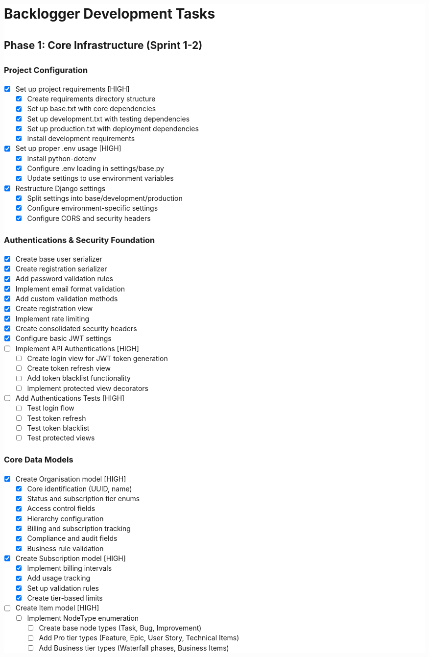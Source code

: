 
# Backlogger Development Tasks

## Phase 1: Core Infrastructure (Sprint 1-2)

### Project Configuration
- [x] Set up project requirements [HIGH]
  - [x] Create requirements directory structure
  - [x] Set up base.txt with core dependencies
  - [x] Set up development.txt with testing dependencies
  - [x] Set up production.txt with deployment dependencies
  - [x] Install development requirements
- [x] Set up proper .env usage [HIGH]
  - [x] Install python-dotenv
  - [x] Configure .env loading in settings/base.py
  - [x] Update settings to use environment variables
- [x] Restructure Django settings
  - [x] Split settings into base/development/production
  - [x] Configure environment-specific settings
  - [x] Configure CORS and security headers
  
### Authentications & Security Foundation
- [x] Create base user serializer
- [x] Create registration serializer
- [x] Add password validation rules
- [x] Implement email format validation
- [x] Add custom validation methods
- [x] Create registration view
- [x] Implement rate limiting
- [x] Create consolidated security headers
- [x] Configure basic JWT settings
- [ ] Implement API Authentications [HIGH]
  - [ ] Create login view for JWT token generation
  - [ ] Create token refresh view
  - [ ] Add token blacklist functionality
  - [ ] Implement protected view decorators
- [ ] Add Authentications Tests [HIGH]
  - [ ] Test login flow
  - [ ] Test token refresh
  - [ ] Test token blacklist
  - [ ] Test protected views

### Core Data Models
- [x] Create Organisation model [HIGH]
  - [x] Core identification (UUID, name)
  - [x] Status and subscription tier enums
  - [x] Access control fields
  - [x] Hierarchy configuration
  - [x] Billing and subscription tracking
  - [x] Compliance and audit fields
  - [x] Business rule validation
- [x] Create Subscription model [HIGH]
  - [x] Implement billing intervals
  - [x] Add usage tracking
  - [x] Set up validation rules
  - [x] Create tier-based limits
- [ ] Create Item model [HIGH]
  - [ ] Implement NodeType enumeration
    - [ ] Create base node types (Task, Bug, Improvement)
    - [ ] Add Pro tier types (Feature, Epic, User Story, Technical Items)
    - [ ] Add Business tier types (Waterfall phases, Business Items)